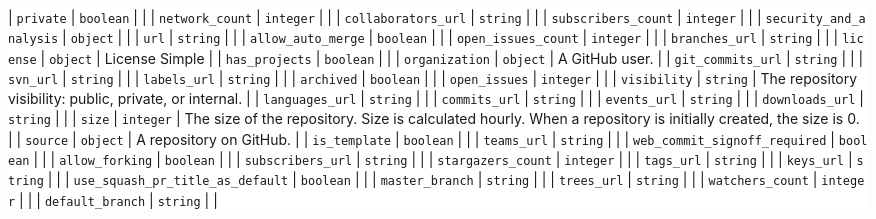 | `private` | `boolean` |  |
| `network_count` | `integer` |  |
| `collaborators_url` | `string` |  |
| `subscribers_count` | `integer` |  |
| `security_and_analysis` | `object` |  |
| `url` | `string` |  |
| `allow_auto_merge` | `boolean` |  |
| `open_issues_count` | `integer` |  |
| `branches_url` | `string` |  |
| `license` | `object` | License Simple |
| `has_projects` | `boolean` |  |
| `organization` | `object` | A GitHub user. |
| `git_commits_url` | `string` |  |
| `svn_url` | `string` |  |
| `labels_url` | `string` |  |
| `archived` | `boolean` |  |
| `open_issues` | `integer` |  |
| `visibility` | `string` | The repository visibility: public, private, or internal. |
| `languages_url` | `string` |  |
| `commits_url` | `string` |  |
| `events_url` | `string` |  |
| `downloads_url` | `string` |  |
| `size` | `integer` | The size of the repository. Size is calculated hourly. When a repository is initially created, the size is 0. |
| `source` | `object` | A repository on GitHub. |
| `is_template` | `boolean` |  |
| `teams_url` | `string` |  |
| `web_commit_signoff_required` | `boolean` |  |
| `allow_forking` | `boolean` |  |
| `subscribers_url` | `string` |  |
| `stargazers_count` | `integer` |  |
| `tags_url` | `string` |  |
| `keys_url` | `string` |  |
| `use_squash_pr_title_as_default` | `boolean` |  |
| `master_branch` | `string` |  |
| `trees_url` | `string` |  |
| `watchers_count` | `integer` |  |
| `default_branch` | `string` |  |